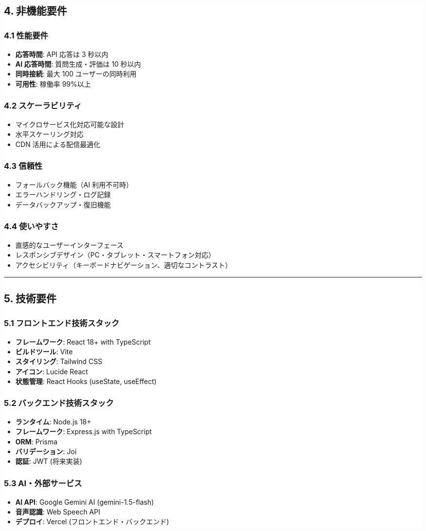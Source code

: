 ## 4. 非機能要件

### 4.1 性能要件

-   **応答時間**: API 応答は 3 秒以内
-   **AI 応答時間**: 質問生成・評価は 10 秒以内
-   **同時接続**: 最大 100 ユーザーの同時利用
-   **可用性**: 稼働率 99%以上

### 4.2 スケーラビリティ

-   マイクロサービス化対応可能な設計
-   水平スケーリング対応
-   CDN 活用による配信最適化

### 4.3 信頼性

-   フォールバック機能（AI 利用不可時）
-   エラーハンドリング・ログ記録
-   データバックアップ・復旧機能

### 4.4 使いやすさ

-   直感的なユーザーインターフェース
-   レスポンシブデザイン（PC・タブレット・スマートフォン対応）
-   アクセシビリティ（キーボードナビゲーション、適切なコントラスト）

---

## 5. 技術要件

### 5.1 フロントエンド技術スタック

-   **フレームワーク**: React 18+ with TypeScript
-   **ビルドツール**: Vite
-   **スタイリング**: Tailwind CSS
-   **アイコン**: Lucide React
-   **状態管理**: React Hooks (useState, useEffect)

### 5.2 バックエンド技術スタック

-   **ランタイム**: Node.js 18+
-   **フレームワーク**: Express.js with TypeScript
-   **ORM**: Prisma
-   **バリデーション**: Joi
-   **認証**: JWT (将来実装)

### 5.3 AI・外部サービス

-   **AI API**: Google Gemini AI (gemini-1.5-flash)
-   **音声認識**: Web Speech API
-   **デプロイ**: Vercel (フロントエンド・バックエンド)
